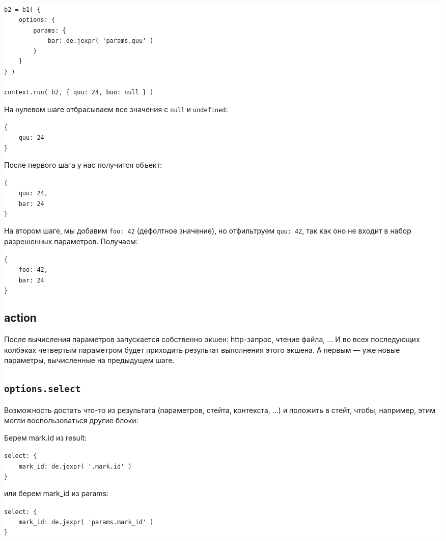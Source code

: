     b2 = b1( {
        options: {
            params: {
                bar: de.jexpr( 'params.quu' )
            }
        }
    } )

    context.run( b2, { quu: 24, boo: null } )

На нулевом шаге отбрасываем все значения с `null` и `undefined`:

    {
        quu: 24
    }

После первого шага у нас получится объект:

    {
        quu: 24,
        bar: 24
    }

На втором шаге, мы добавим `foo: 42` (дефолтное значение),
но отфильтруем `quu: 42`, так как оно не входит в набор разрешенных параметров.
Получаем:

    {
        foo: 42,
        bar: 24
    }


## action

После вычисления параметров запускается собственно экшен: http-запрос, чтение файла, ...
И во всех последующих колбэках четвертым параметром будет приходить результат
выполнения этого экшена. А первым — уже новые параметры, вычисленные на
предыдущем шаге.

## `options.select`

Возможность достать что-то из результата (параметров, стейта, контекста, ...)
и положить в стейт, чтобы, например, этим могли воспользоваться другие блоки:

Берем mark.id из result:

    select: {
        mark_id: de.jexpr( '.mark.id' )
    }

или берем mark_id из params:

    select: {
        mark_id: de.jexpr( 'params.mark_id' )
    }

